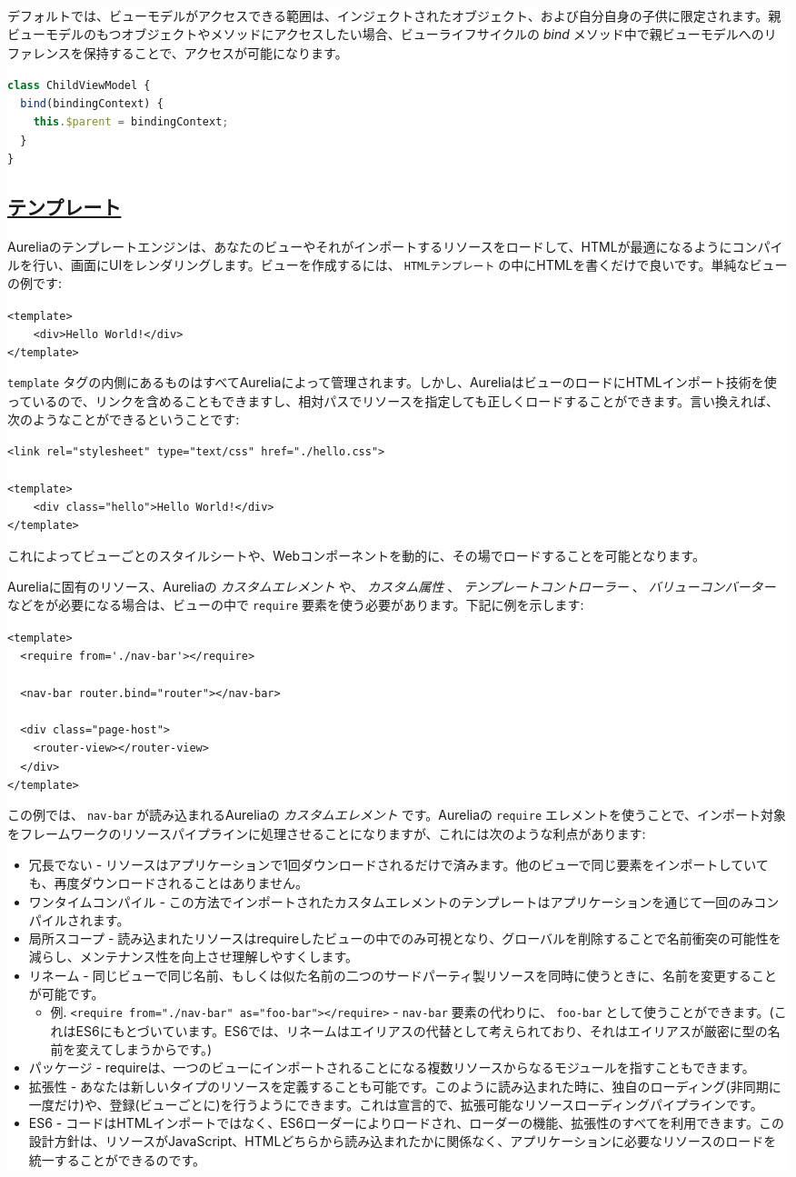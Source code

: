 デフォルトでは、ビューモデルがアクセスできる範囲は、インジェクトされたオブジェクト、および自分自身の子供に限定されます。親ビューモデルのもつオブジェクトやメソッドにアクセスしたい場合、ビューライフサイクルの _bind_ メソッド中で親ビューモデルへのリファレンスを保持することで、アクセスが可能になります。



```javascript
class ChildViewModel {
  bind(bindingContext) {
    this.$parent = bindingContext;
  }
}
```

<h2 id="templating"><a href="#templating">テンプレート</a></h2>

Aureliaのテンプレートエンジンは、あなたのビューやそれがインポートするリソースをロードして、HTMLが最適になるようにコンパイルを行い、画面にUIをレンダリングします。ビューを作成するには、 `HTMLテンプレート` の中にHTMLを書くだけで良いです。単純なビューの例です:

```markup
<template>
    <div>Hello World!</div>
</template>
```

`template` タグの内側にあるものはすべてAureliaによって管理されます。しかし、AureliaはビューのロードにHTMLインポート技術を使っているので、リンクを含めることもできますし、相対パスでリソースを指定しても正しくロードすることができます。言い換えれば、次のようなことができるということです:

```markup
<link rel="stylesheet" type="text/css" href="./hello.css">

<template>
    <div class="hello">Hello World!</div>
</template>
```

これによってビューごとのスタイルシートや、Webコンポーネントを動的に、その場でロードすることを可能となります。

Aureliaに固有のリソース、Aureliaの _カスタムエレメント_ や、 _カスタム属性_ 、 _テンプレートコントローラー_ 、 _バリューコンバーター_ などをが必要になる場合は、ビューの中で `require` 要素を使う必要があります。下記に例を示します:

```markup
<template>
  <require from='./nav-bar'></require>

  <nav-bar router.bind="router"></nav-bar>

  <div class="page-host">
    <router-view></router-view>
  </div>
</template>
```

この例では、 `nav-bar` が読み込まれるAureliaの _カスタムエレメント_ です。Aureliaの `require` エレメントを使うことで、インポート対象をフレームワークのリソースパイプラインに処理させることになりますが、これには次のような利点があります:

* 冗長でない - リソースはアプリケーションで1回ダウンロードされるだけで済みます。他のビューで同じ要素をインポートしていても、再度ダウンロードされることはありません。
* ワンタイムコンパイル - この方法でインポートされたカスタムエレメントのテンプレートはアプリケーションを通じて一回のみコンパイルされます。
* 局所スコープ - 読み込まれたリソースはrequireしたビューの中でのみ可視となり、グローバルを削除することで名前衝突の可能性を減らし、メンテナンス性を向上させ理解しやすくします。
* リネーム - 同じビューで同じ名前、もしくは似た名前の二つのサードパーティ製リソースを同時に使うときに、名前を変更することが可能です。
    - 例. `<require from="./nav-bar" as="foo-bar"></require>` - `nav-bar` 要素の代わりに、 `foo-bar` として使うことができます。(これはES6にもとづいています。ES6では、リネームはエイリアスの代替として考えられており、それはエイリアスが厳密に型の名前を変えてしまうからです。)
* パッケージ - requireは、一つのビューにインポートされることになる複数リソースからなるモジュールを指すこともできます。
* 拡張性 - あなたは新しいタイプのリソースを定義することも可能です。このように読み込まれた時に、独自のローディング(非同期に一度だけ)や、登録(ビューごとに)を行うようにできます。これは宣言的で、拡張可能なリソースローディングパイプラインです。
* ES6 - コードはHTMLインポートではなく、ES6ローダーによりロードされ、ローダーの機能、拡張性のすべてを利用できます。この設計方針は、リソースがJavaScript、HTMLどちらから読み込まれたかに関係なく、アプリケーションに必要なリソースのロードを統一することができるのです。
